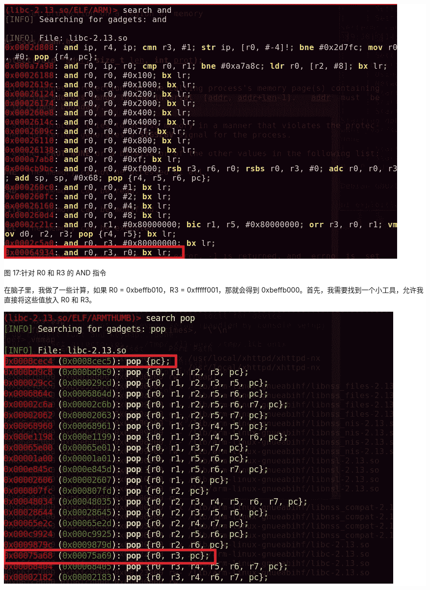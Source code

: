 ![](img/998fce1df5decc11ff1bf08a0fab6e55.png)

图 17:针对 R0 和 R3 的 AND 指令

在脑子里，我做了一些计算，如果 R0 = 0xbeffb010，R3 = 0xfffff001，那就会得到 0xbeffb000。首先，我需要找到一个小工具，允许我直接将这些值放入 R0 和 R3。

![](img/754b6e47a833d4f12c11c4909e438922.png)
